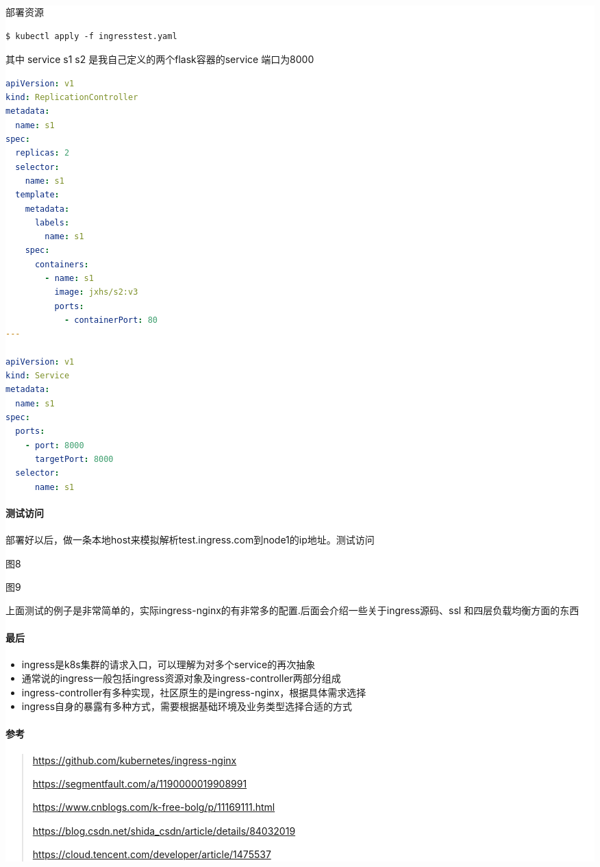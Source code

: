 部署资源

`$ kubectl apply -f ingresstest.yaml`

其中 service s1 s2 是我自己定义的两个flask容器的service 端口为8000 

```yaml
apiVersion: v1
kind: ReplicationController
metadata:
  name: s1
spec:
  replicas: 2
  selector:
    name: s1
  template:
    metadata:
      labels:
        name: s1
    spec:
      containers:
        - name: s1
          image: jxhs/s2:v3
          ports:
            - containerPort: 80
---

apiVersion: v1
kind: Service
metadata:
  name: s1
spec:
  ports:
    - port: 8000
      targetPort: 8000
  selector:
      name: s1
```

#### 测试访问

部署好以后，做一条本地host来模拟解析test.ingress.com到node1的ip地址。测试访问

图8

图9

上面测试的例子是非常简单的，实际ingress-nginx的有非常多的配置.后面会介绍一些关于ingress源码、ssl  和四层负载均衡方面的东西

#### 最后

- ingress是k8s集群的请求入口，可以理解为对多个service的再次抽象
- 通常说的ingress一般包括ingress资源对象及ingress-controller两部分组成
- ingress-controller有多种实现，社区原生的是ingress-nginx，根据具体需求选择
- ingress自身的暴露有多种方式，需要根据基础环境及业务类型选择合适的方式



#### 参考

> https://github.com/kubernetes/ingress-nginx
>
> https://segmentfault.com/a/1190000019908991
>
> https://www.cnblogs.com/k-free-bolg/p/11169111.html
>
> https://blog.csdn.net/shida_csdn/article/details/84032019
>
> https://cloud.tencent.com/developer/article/1475537